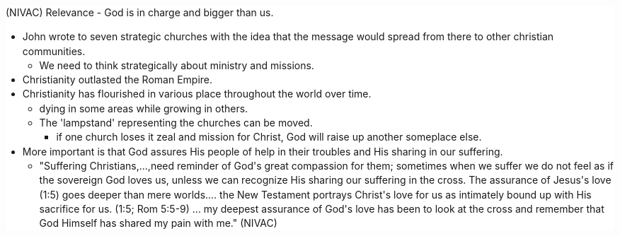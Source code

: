 (NIVAC)
Relevance - God is in charge and bigger than us.
- John wrote to seven strategic churches with the idea that the message would spread from there to other christian communities.
  - We need to think strategically about ministry and missions.
- Christianity outlasted the Roman Empire.
- Christianity has flourished in various place throughout the world over time.
  - dying in some areas while growing in others.
  - The 'lampstand' representing the churches can be moved.
    - if one church loses it zeal and mission for Christ, God will raise up another someplace else.
- More important is that God assures His people of help in their troubles and His sharing in our suffering.
  - "Suffering Christians,...,need reminder of God's great compassion for them; sometimes when we suffer we do not feel as if the sovereign God loves us, unless we can recognize His sharing our suffering in the cross.  The assurance of Jesus's love (1:5) goes deeper than mere worlds.... the New Testament portrays Christ's love for us as intimately bound up with His sacrifice for us. (1:5; Rom 5:5-9) ... my deepest assurance of God's love has been to look at the cross and remember that God Himself has shared my pain with me."
(NIVAC)
